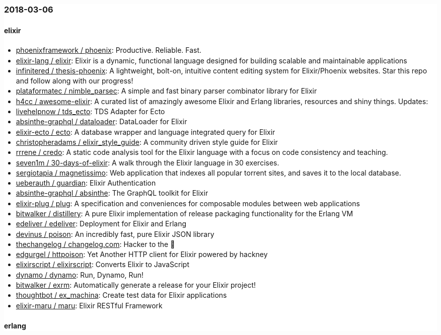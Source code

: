### 2018-03-06

#### elixir

* [phoenixframework / phoenix](https://github.com/phoenixframework/phoenix):  Productive. Reliable. Fast.
* [elixir-lang / elixir](https://github.com/elixir-lang/elixir):  Elixir is a dynamic, functional language designed for building scalable and maintainable applications
* [infinitered / thesis-phoenix](https://github.com/infinitered/thesis-phoenix):  A lightweight, bolt-on, intuitive content editing system for Elixir/Phoenix websites. Star this repo and follow along with our progress!
* [plataformatec / nimble_parsec](https://github.com/plataformatec/nimble_parsec):  A simple and fast binary parser combinator library for Elixir
* [h4cc / awesome-elixir](https://github.com/h4cc/awesome-elixir):  A curated list of amazingly awesome Elixir and Erlang libraries, resources and shiny things. Updates:
* [livehelpnow / tds_ecto](https://github.com/livehelpnow/tds_ecto):  TDS Adapter for Ecto
* [absinthe-graphql / dataloader](https://github.com/absinthe-graphql/dataloader):  DataLoader for Elixir
* [elixir-ecto / ecto](https://github.com/elixir-ecto/ecto):  A database wrapper and language integrated query for Elixir
* [christopheradams / elixir_style_guide](https://github.com/christopheradams/elixir_style_guide):  A community driven style guide for Elixir
* [rrrene / credo](https://github.com/rrrene/credo):  A static code analysis tool for the Elixir language with a focus on code consistency and teaching.
* [seven1m / 30-days-of-elixir](https://github.com/seven1m/30-days-of-elixir):  A walk through the Elixir language in 30 exercises.
* [sergiotapia / magnetissimo](https://github.com/sergiotapia/magnetissimo):  Web application that indexes all popular torrent sites, and saves it to the local database.
* [ueberauth / guardian](https://github.com/ueberauth/guardian):  Elixir Authentication
* [absinthe-graphql / absinthe](https://github.com/absinthe-graphql/absinthe):  The GraphQL toolkit for Elixir
* [elixir-plug / plug](https://github.com/elixir-plug/plug):  A specification and conveniences for composable modules between web applications
* [bitwalker / distillery](https://github.com/bitwalker/distillery):  A pure Elixir implementation of release packaging functionality for the Erlang VM
* [edeliver / edeliver](https://github.com/edeliver/edeliver):  Deployment for Elixir and Erlang
* [devinus / poison](https://github.com/devinus/poison):  An incredibly fast, pure Elixir JSON library
* [thechangelog / changelog.com](https://github.com/thechangelog/changelog.com):  Hacker to the 💚
* [edgurgel / httpoison](https://github.com/edgurgel/httpoison):  Yet Another HTTP client for Elixir powered by hackney
* [elixirscript / elixirscript](https://github.com/elixirscript/elixirscript):  Converts Elixir to JavaScript
* [dynamo / dynamo](https://github.com/dynamo/dynamo):  Run, Dynamo, Run!
* [bitwalker / exrm](https://github.com/bitwalker/exrm):  Automatically generate a release for your Elixir project!
* [thoughtbot / ex_machina](https://github.com/thoughtbot/ex_machina):  Create test data for Elixir applications
* [elixir-maru / maru](https://github.com/elixir-maru/maru):  Elixir RESTful Framework

#### erlang
